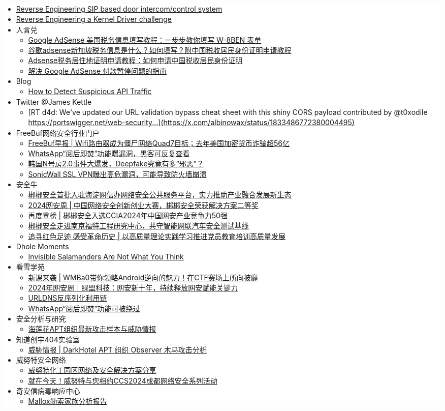   - [Reverse Engineering SIP based door intercom/control system](https://www.reddit.com/r/ReverseEngineering/comments/1fds9qp/reverse_engineering_sip_based_door/)
  - [Reverse Engineering a Kernel Driver challenge](https://www.reddit.com/r/ReverseEngineering/comments/1fd79rt/reverse_engineering_a_kernel_driver_challenge/)
- 人言兑
  - [Google AdSense 美国税务信息填写教程：一步步教你填写 W-8BEN 表单](https://blog.axiaoxin.com/post/adsense-usa-tax-info/)
  - [谷歌adsense新加坡税务信息是什么？如何填写？附中国税收居民身份证明申请教程](https://blog.axiaoxin.com/post/adsense-sg-tax-info/)
  - [Adsense税务居住地证明申请教程：如何申请中国税收居民身份证明](https://blog.axiaoxin.com/post/apply-for-chinese-tax-resident-id-cert/)
  - [解决 Google AdSense 付款暂停问题的指南](https://blog.axiaoxin.com/post/adsense-common-payment-hold-issues/)
- Blog
  - [How to Detect Suspicious API Traffic](https://www.akamai.com/blog/security/2024/sep/how-to-detect-suspicious-api-traffic)
- Twitter @James Kettle
  - [RT d4d: We've updated our URL validation bypass cheat sheet with this shiny CORS payload contributed by @t0xodile https://portswigger.net/web-security...](https://x.com/albinowax/status/1833486772380004495)
- FreeBuf网络安全行业门户
  - [FreeBuf早报 | Wifi路由器成为僵尸网络Quad7目标；去年美国加密货币诈骗超56亿](https://www.freebuf.com/news/410690.html)
  - [WhatsApp“阅后即焚”功能曝漏洞，黑客可反复查看](https://www.freebuf.com/news/410675.html)
  - [韩国N号房2.0事件大爆发，Deepfake究竟有多“邪恶”？](https://www.freebuf.com/articles/neopoints/410664.html)
  - [SonicWall SSL VPN曝出高危漏洞，可能导致防火墙崩溃](https://www.freebuf.com/news/410635.html)
- 安全牛
  - [梆梆安全首批入驻海淀网信办网络安全公共服务平台，实力推助产业融合发展新生态](https://www.aqniu.com/vendor/106160.html)
  - [2024网安周 | 中国网络安全创新创业大赛，梆梆安全荣获解决方案二等奖](https://www.aqniu.com/vendor/106159.html)
  - [再度登榜 | 梆梆安全入选CCIA2024年中国网安产业竞争力50强](https://www.aqniu.com/vendor/106158.html)
  - [梆梆安全走进南京福特工程研究中心，共守智能网联汽车安全测试基线](https://www.aqniu.com/vendor/106157.html)
  - [追寻红色足迹 感受革命历史 | 以高质量理论实践学习推进党员教育培训高质量发展](https://www.aqniu.com/vendor/106156.html)
- Dhole Moments
  - [Invisible Salamanders Are Not What You Think](https://soatok.blog/2024/09/10/invisible-salamanders-are-not-what-you-think/)
- 看雪学苑
  - [新课来袭 | WMBa0带你领略Android逆向的魅力！在CTF赛场上所向披靡](https://mp.weixin.qq.com/s?__biz=MjM5NTc2MDYxMw==&mid=2458572382&idx=1&sn=473890ca2c0cd08f0167ea7368288d09&chksm=b18de6d486fa6fc24aa401dba0609ef88eb6daaf2ad5d52fc9ccbd6ea3fdf90b81aeaf8613e0&scene=58&subscene=0#rd)
  - [2024年网安周｜绿盟科技：网安新十年，持续释放网安赋能关键力](https://mp.weixin.qq.com/s?__biz=MjM5NTc2MDYxMw==&mid=2458572382&idx=2&sn=9580fd830b76f578863e706598d48ee2&chksm=b18de6d486fa6fc2a1eb3369cfacb84aafecb13af583b98a3704aa272d46b731307a4bc5fe75&scene=58&subscene=0#rd)
  - [URLDNS反序列化利用链](https://mp.weixin.qq.com/s?__biz=MjM5NTc2MDYxMw==&mid=2458572382&idx=3&sn=358d10426f05a9dfc5e1f4b8cfb68ff8&chksm=b18de6d486fa6fc22c9e0a7deeefa7fcac0129a7d51b6f69d8cd9aef692c12e0360243e700a7&scene=58&subscene=0#rd)
  - [WhatsApp“阅后即焚”功能可被绕过](https://mp.weixin.qq.com/s?__biz=MjM5NTc2MDYxMw==&mid=2458572382&idx=4&sn=f3a859c26f0d231625c94e25670dac4b&chksm=b18de6d486fa6fc2e904042fddbe97f0fbb5e470d61197a34d1c9379a6d7bc2721f0ce289b44&scene=58&subscene=0#rd)
- 安全分析与研究
  - [海莲花APT组织最新攻击样本与威胁情报](https://mp.weixin.qq.com/s?__biz=MzA4ODEyODA3MQ==&mid=2247488834&idx=1&sn=7927bb7d57f85d4dd49837bf8d0d4c21&chksm=902fba6aa758337c680f1dac9caa2a14873b316977a9a0bee8fc46e0a184cd61536723fda485&scene=58&subscene=0#rd)
- 知道创宇404实验室
  - [威胁情报 | DarkHotel APT 组织 Observer 木马攻击分析](https://mp.weixin.qq.com/s?__biz=MzAxNDY2MTQ2OQ==&mid=2650988197&idx=1&sn=467dc6837730e5dc30d6bd47a2fa2b15&chksm=80799c97b70e1581800d35234141ee640f517dfddd310f8b6049eaa003255408db11eed32264&scene=58&subscene=0#rd)
- 威努特安全网络
  - [威努特化工园区网络及安全解决方案分享](https://mp.weixin.qq.com/s?__biz=MzAwNTgyODU3NQ==&mid=2651126430&idx=1&sn=1a1a15d82c148e77212b1d3334a86f4a&chksm=80e6e02eb7916938fac74c7117326bd8f4abf9100f65d3f8699fc794beb62ecb922162d4214a&scene=58&subscene=0#rd)
  - [就在今天！威努特与您相约CCS2024成都网络安全系列活动](https://mp.weixin.qq.com/s?__biz=MzAwNTgyODU3NQ==&mid=2651126430&idx=2&sn=5f0ae6bbcaa2f87fb30ccff47739ddf6&chksm=80e6e02eb7916938b7f1827157c97d3e0431e57301875eb489e5ea552a64034bb217f18591bc&scene=58&subscene=0#rd)
- 奇安信病毒响应中心
  - [Mallox勒索家族分析报告](https://mp.weixin.qq.com/s?__biz=MzI5Mzg5MDM3NQ==&mid=2247496739&idx=1&sn=6c88238b5dd9c03305b74afa85dcae76&chksm=ec69840bdb1e0d1da139a3eca00d4618003b113038a20dae155ac73bda101c60847215cbcb5c&scene=58&subscene=0#rd)